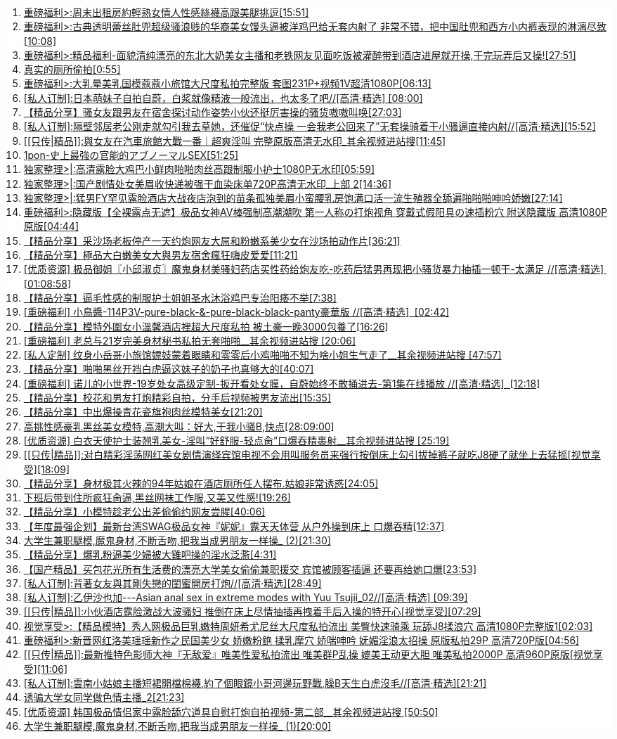 1. [ 重磅福利&gt;:周末出租房約輕熟女情人性感絲襪高跟美腿挑逗[15:51] ]( https://hctv4.xyz/embed/290)
1. [ 重磅福利&gt;:古典透明蕾丝肚兜超级骚浪贱的华裔美女馒头逼被洋鸡巴给无套内射了 非常不错，把中国肚兜和西方小内裤表现的淋漓尽致[10:08] ]( https://hctv4.xyz/embed/274)
1. [ 重磅福利&gt;:精品福利-面貌清纯漂亮的东北大奶美女主播和老铁网友见面吃饭被灌醉带到酒店进屋就开操,干完玩弄后又操![27:51] ]( https://hctv4.xyz/embed/11525)
1. [ 真实的厕所偷拍[0:55] ]( http://www.99a54.com/embed/87015)
1. [ 重磅福利&gt;:大乳晕美乳国模蔻蔻小旅馆大尺度私拍完整版 套图231P+视频1V超清1080P[06:13] ]( https://hctv4.xyz/embed/5287)
1. [ [私人订制]:日本萌妹子自拍自蔚，白浆就像精液一般流出，也太多了吧//[高清·精选] [08:00] ]( https://yuese102.com/embed/10100)
1. [ 【精品分享】骚女友跟男友在宿舍探讨动作姿势小伙还挺厉害操的骚货嗷嗷叫唤[27:03] ]( https://ppse082.com/play/video.php?id=19)
1. [ [私人订制]:隔壁邻居老公刚走就勾引我去草她，还催促“快点操 一会我老公回来了”无套操骑着干小骚逼直接内射//[高清·精选][15:52] ]( https://yuese102.com/embed/28385)
1. [ [[只传|精品]]:與女友在汽車旅館大戰一番｜超爽淫叫 完整原版高清无水印_其余视频进站搜[11:45] ]( https://yaoshe124.com/embed/31583)
1. [ 1pon-史上最強の官能的アブノーマルSEX[51:25] ]( http://www.99a54.com/embed/87020)
1. [ 独家整理&gt;|:高清露脸大鸡巴小鲜肉啪啪肉丝高跟制服小护士1080P无水印[05:59] ]( https://ppx222.com/embed/558)
1. [ 独家整理&gt;|:国产剧情处女美眉收快递被强干血染床单720P高清无水印_上部 2[14:36] ]( https://ppx222.com/embed/4957)
1. [ 独家整理&gt;|:猛男FY罕见露脸酒店大战夜店泡到的苗条孤独美眉小蛮腰乳房饱满口活一流生殖器全舔遍啪啪啪呻吟娇嫩[27:14] ]( https://ppx222.com/embed/11848)
1. [ 重磅福利&gt;:隐藏版【全裸露点无遮】极品女神AV棒强制高潮潮吹 第一人称の打炮视角 穿戴式假阳具の速插粉穴 附送隐藏版 高清1080P原版[04:44] ]( https://hctv4.xyz/embed/15393)
1. [ 【精品分享】采沙场老板停产一天约炮网友大屌和粉嫩系美少女在沙场拍动作片[36:21] ]( https://ppse082.com/play/video.php?id=31)
1. [ 【精品分享】極品大白嫩美女大與男友宿舍瘋狂嗨皮爱爱[11:21] ]( https://ppse082.com/play/video.php?id=33)
1. [ [优质资源] 极品御姐〖小邱淑贞〗魔鬼身材美骚妇药店买性药给炮友吃-吃药后猛男再现把小骚货暴力抽插一顿干-太满足 //[高清·精选]&nbsp; [01:08:58] ]( https://baiduyunkan.com/embed/2132235497b838d271008ea29906a9e26c9a7?id=4150)
1. [ 【精品分享】逼毛性感的制服护士姐姐圣水沐浴鸡巴专治阳痿不举[7:38] ]( https://ppse082.com/play/video.php?id=29)
1. [ [重磅福利] 小鳥醬-114P3V-pure-black-&-pure-black-black-panty豪華版 //[高清·精选]&nbsp; [02:42] ]( https://baiduyunkan.com/embed/213224b72f74344c0daaf1f39f54b906e6284?id=2847)
1. [ 【精品分享】模特外圍女小溫馨酒店裡超大尺度私拍 被土豪一晚3000包養了[16:26] ]( https://ppse082.com/play/video.php?id=32)
1. [ [重磅福利] 老总与21岁完美身材秘书私拍无套啪啪__其余视频进站搜 [20:06] ]( https://baiduyunkan.com/embed/2132242d58d937537bf5965bb0bb86cfe2628?id=5720)
1. [ [私人定制] 纹身小岳哥小旅馆嫖妓蒙着眼睛和零零后小鸡啪啪不知为啥小姐生气走了__其余视频进站搜 [47:57] ]( https://baiduyunkan.com/embed/213220e44043a6517881546befa3ad4f73e49?id=5447)
1. [ 【精品分享】啪啪黑丝开裆白虎逼这妹子的奶子也真够大的[40:07] ]( https://ppse082.com/play/video.php?id=24)
1. [ [重磅福利] 诺儿的小世界-19岁处女高级定制-扳开看处女膜，自蔚始终不敢捅进去-第1集在线播放 //[高清·精选]&nbsp; [12:18] ]( https://baiduyunkan.com/embed/213223368aaa3e7a32b67e0ede50a03ebdc39?id=5922)
1. [ 【精品分享】校花和男友打炮精彩自拍，分手后视频被男友流出[15:35] ]( https://ppse082.com/play/video.php?id=36)
1. [ 【精品分享】中出爆操青花瓷旗袍肉丝模特美女[21:20] ]( https://ppse082.com/play/video.php?id=34)
1. [ 高挑性感豪乳黑丝美女模特,高潮大叫：好大,干我小骚B,快点[28:09:00] ]( https://kkembed.kdwshell.com/embed/68295)
1. [ [优质资源] 白衣天使护士装翘乳美女-淫叫“好舒服-轻点肏”口爆吞精裹射__其余视频进站搜 [25:19] ]( https://baiduyunkan.com/embed/213220a884fef038d5b997889f2f034fe6bbd?id=4983)
1. [ [[只传|精品]]:对白精彩淫荡网红美女剧情演绎宾馆电视不会用叫服务员来强行按倒床上勾引拔掉裤子就吃J8硬了就坐上去猛摇[视觉享受][18:09] ]( https://yaoshe124.com/embed/26259)
1. [ 【精品分享】身材极其火辣的94年姑娘在酒店厕所任人摆布.姑娘非常诱惑[24:05] ]( https://ppse082.com/play/video.php?id=20)
1. [ 下班后带到住所疯狂肏逼,黑丝网袜工作服,又美又性感![19:26] ]( https://kkembed.kdwshell.com/embed/68711)
1. [ 【精品分享】小模特趁老公出差偷偷约网友尝腥[40:06] ]( https://ppse082.com/play/video.php?id=35)
1. [ 【年度最强企划】最新台湾SWAG极品女神『妮妮』露天天体营 从户外操到床上 口爆吞精[12:37] ]( https://kkembed.kdwshell.com/embed/69133)
1. [ 大学生兼职腿模,魔鬼身材,不断舌吻,把我当成男朋友一样操_ (2)[21:30] ]( https://kkembed.kdwshell.com/embed/68296)
1. [ 【精品分享】爆乳粉逼美少婦被大雞吧操的淫水泛濫[4:31] ]( https://ppse082.com/play/video.php?id=23)
1. [ 【国产精品】买包花光所有生活费的漂亮大学美女偷偷兼职援交 宾馆被顾客插逼 还要再给她口爆[23:53] ]( https://www.666dav.com/vod/133984/)
1. [ [私人订制]:背著女友與其剛失戀的閨蜜開房打炮//[高清·精选][28:49] ]( https://yuese102.com/embed/17894)
1. [ [私人订制]:乙伊沙也加---Asian anal sex in extreme modes with Yuu Tsujii_02//[高清·精选] [09:39] ]( https://yuese102.com/embed/6107)
1. [ [[只传|精品]]:小伙酒店露脸激战大波骚妇 推倒在床上尽情抽插再拽着手后入操的特开心[视觉享受][07:29] ]( https://yaoshe124.com/embed/7614)
1. [ 视觉享受&gt;:【精品模特】秀人网极品巨乳嫩特周妍希尤尼丝大尺度私拍流出 美臀快速骑乘 玩舔J8揉浪穴 高清1080P完整版1[02:03] ]( https://xxhu73.com/embed/3896)
1. [ 重磅福利&gt;:新晋网红洛美瑶瑶新作之民国美少女 娇嫩粉鲍 揉乳摩穴 娇喘呻吟 妩媚淫浪太招操 原版私拍29P 高清720P版[04:56] ]( https://hctv4.xyz/embed/5310)
1. [ [[只传|精品]]:最新推特色影师大神『无敌爱』唯美性爱私拍流出 唯美群P乱操 媲美王动更大胆 唯美私拍2000P 高清960P原版[视觉享受][11:06] ]( https://yaoshe124.com/embed/50971)
1. [ [私人订制]:雲南小姑娘主播短裙開檔棉襪,約了個眼鏡小哥河邊玩野戰,臊B天生白虎沒毛//[高清·精选][21:21] ]( https://yuese102.com/embed/15240)
1. [ 诱骗大学女同学做色情主播_2[21:23] ]( https://kkembed.kdwshell.com/embed/68298)
1. [ [优质资源] 韩国极品情侣家中露脸舔穴道具自慰打炮自拍视频-第二部__其余视频进站搜 [50:50] ]( https://baiduyunkan.com/embed/213223b911b799008f2783d85a083c3db0271?id=6488)
1. [ 大学生兼职腿模,魔鬼身材,不断舌吻,把我当成男朋友一样操_ (1)[20:00] ]( https://kkembed.kdwshell.com/embed/68297)